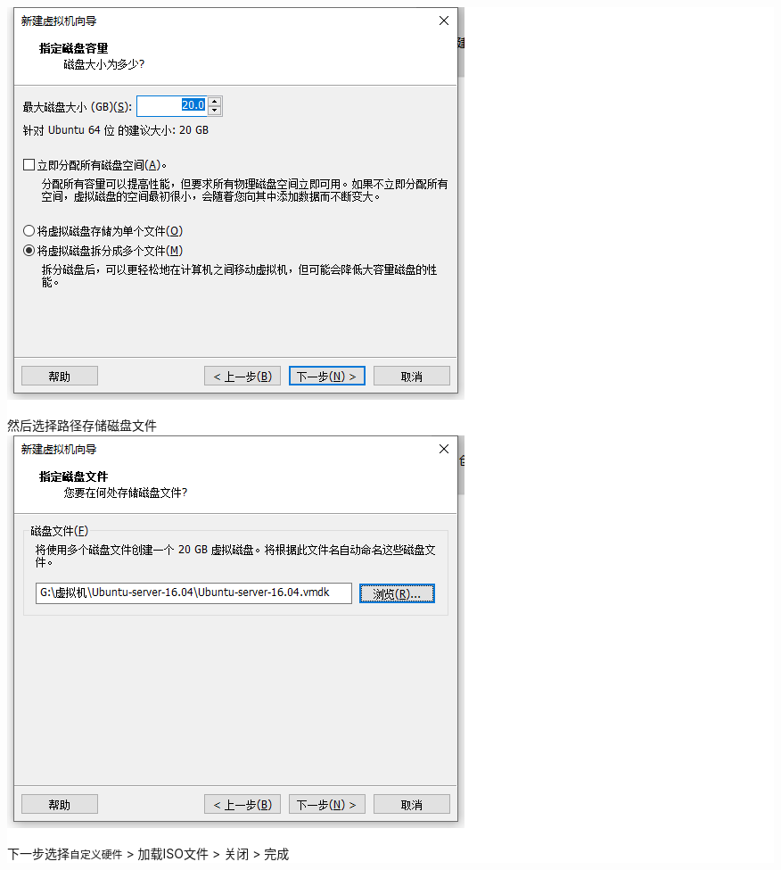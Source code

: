![enter description here](https://raw.githubusercontent.com/MrHatSec/MrHatSec.github.io/assets/MrHat/1608569927836.png)

然后选择路径存储磁盘文件<br>
![enter description here](https://raw.githubusercontent.com/MrHatSec/MrHatSec.github.io/assets/MrHat/1608570044608.png)

下一步选择`自定义硬件` >  加载ISO文件 > 关闭 > 完成<br>